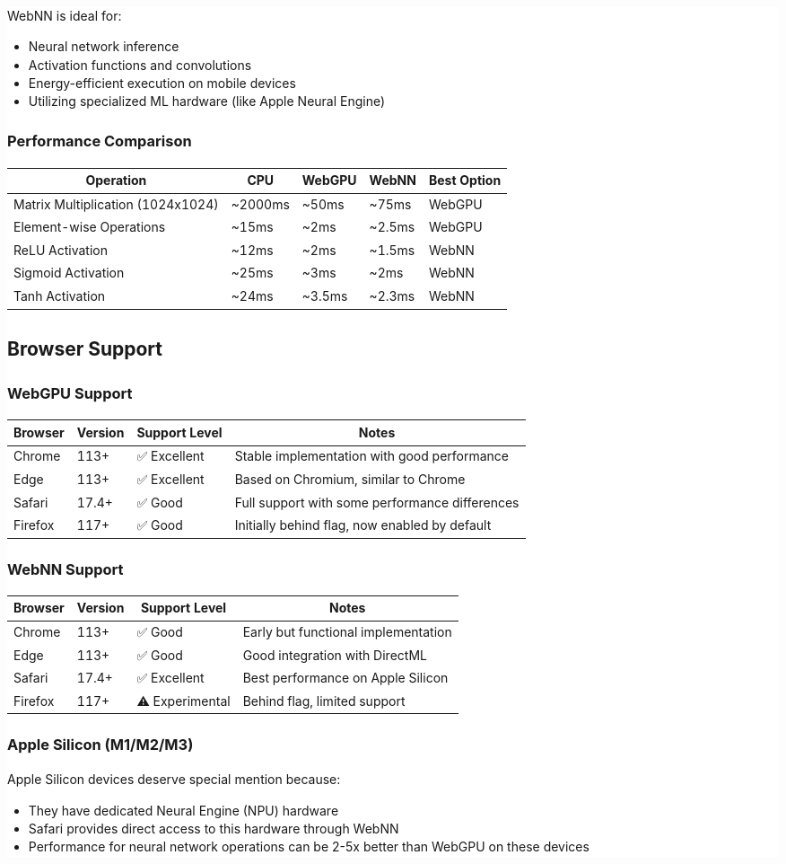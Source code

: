 WebNN is ideal for:
- Neural network inference
- Activation functions and convolutions
- Energy-efficient execution on mobile devices
- Utilizing specialized ML hardware (like Apple Neural Engine)

### Performance Comparison

| Operation | CPU | WebGPU | WebNN | Best Option |
|-----------|-----|--------|-------|-------------|
| Matrix Multiplication (1024x1024) | ~2000ms | ~50ms | ~75ms | WebGPU |
| Element-wise Operations | ~15ms | ~2ms | ~2.5ms | WebGPU |
| ReLU Activation | ~12ms | ~2ms | ~1.5ms | WebNN |
| Sigmoid Activation | ~25ms | ~3ms | ~2ms | WebNN |
| Tanh Activation | ~24ms | ~3.5ms | ~2.3ms | WebNN |

## Browser Support

### WebGPU Support

| Browser | Version | Support Level | Notes |
|---------|---------|--------------|-------|
| Chrome  | 113+    | ✅ Excellent  | Stable implementation with good performance |
| Edge    | 113+    | ✅ Excellent  | Based on Chromium, similar to Chrome |
| Safari  | 17.4+   | ✅ Good       | Full support with some performance differences |
| Firefox | 117+    | ✅ Good       | Initially behind flag, now enabled by default |

### WebNN Support

| Browser | Version | Support Level | Notes |
|---------|---------|--------------|-------|
| Chrome  | 113+    | ✅ Good       | Early but functional implementation |
| Edge    | 113+    | ✅ Good       | Good integration with DirectML |
| Safari  | 17.4+   | ✅ Excellent  | Best performance on Apple Silicon |
| Firefox | 117+    | ⚠️ Experimental | Behind flag, limited support |

### Apple Silicon (M1/M2/M3)

Apple Silicon devices deserve special mention because:

- They have dedicated Neural Engine (NPU) hardware
- Safari provides direct access to this hardware through WebNN
- Performance for neural network operations can be 2-5x better than WebGPU on these devices
